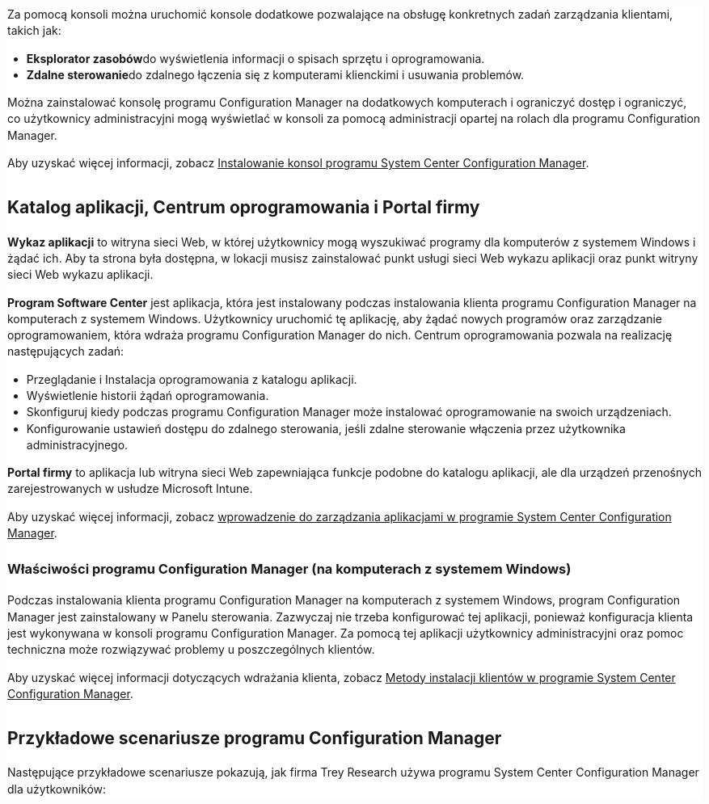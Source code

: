  Za pomocą konsoli można uruchomić konsole dodatkowe pozwalające na obsługę konkretnych zadań zarządzania klientami, takich jak:  

-   **Eksplorator zasobów**do wyświetlenia informacji o spisach sprzętu i oprogramowania.  
-   **Zdalne sterowanie**do zdalnego łączenia się z komputerami klienckimi i usuwania problemów.  

Można zainstalować konsolę programu Configuration Manager na dodatkowych komputerach i ograniczyć dostęp i ograniczyć, co użytkownicy administracyjni mogą wyświetlać w konsoli za pomocą administracji opartej na rolach dla programu Configuration Manager.  

Aby uzyskać więcej informacji, zobacz [Instalowanie konsol programu System Center Configuration Manager](../../core/servers/deploy/install/install-consoles.md).

##  <a name="BKMK_ApplicationCatalog"></a> Katalog aplikacji, Centrum oprogramowania i Portal firmy  
 **Wykaz aplikacji** to witryna sieci Web, w której użytkownicy mogą wyszukiwać programy dla komputerów z systemem Windows i żądać ich. Aby ta strona była dostępna, w lokacji musisz zainstalować punkt usługi sieci Web wykazu aplikacji oraz punkt witryny sieci Web wykazu aplikacji.  

 **Program Software Center** jest aplikacja, która jest instalowany podczas instalowania klienta programu Configuration Manager na komputerach z systemem Windows. Użytkownicy uruchomić tę aplikację, aby żądać nowych programów oraz zarządzanie oprogramowaniem, która wdraża programu Configuration Manager do nich. Centrum oprogramowania pozwala na realizację następujących zadań:  

-   Przeglądanie i Instalacja oprogramowania z katalogu aplikacji.  
-   Wyświetlenie historii żądań oprogramowania.  
-   Skonfiguruj kiedy podczas programu Configuration Manager może instalować oprogramowanie na swoich urządzeniach.  
-   Konfigurowanie ustawień dostępu do zdalnego sterowania, jeśli zdalne sterowanie włączenia przez użytkownika administracyjnego.  

**Portal firmy** to aplikacja lub witryna sieci Web zapewniająca funkcje podobne do katalogu aplikacji, ale dla urządzeń przenośnych zarejestrowanych w usłudze Microsoft Intune.  

Aby uzyskać więcej informacji, zobacz [wprowadzenie do zarządzania aplikacjami w programie System Center Configuration Manager](../../apps/understand/introduction-to-application-management.md).  

###  <a name="BKMK_Client"></a>Właściwości programu Configuration Manager (na komputerach z systemem Windows)  
 Podczas instalowania klienta programu Configuration Manager na komputerach z systemem Windows, program Configuration Manager jest zainstalowany w Panelu sterowania. Zazwyczaj nie trzeba konfigurować tej aplikacji, ponieważ konfiguracja klienta jest wykonywana w konsoli programu Configuration Manager. Za pomocą tej aplikacji użytkownicy administracyjni oraz pomoc techniczna może rozwiązywać problemy u poszczególnych klientów.  

 Aby uzyskać więcej informacji dotyczących wdrażania klienta, zobacz [Metody instalacji klientów w programie System Center Configuration Manager](../../core/clients/deploy/plan/client-installation-methods.md).  

##  <a name="BKMK_ExampleScenarios"></a> Przykładowe scenariusze programu Configuration Manager  
 Następujące przykładowe scenariusze pokazują, jak firma Trey Research używa programu System Center Configuration Manager dla użytkowników:  
